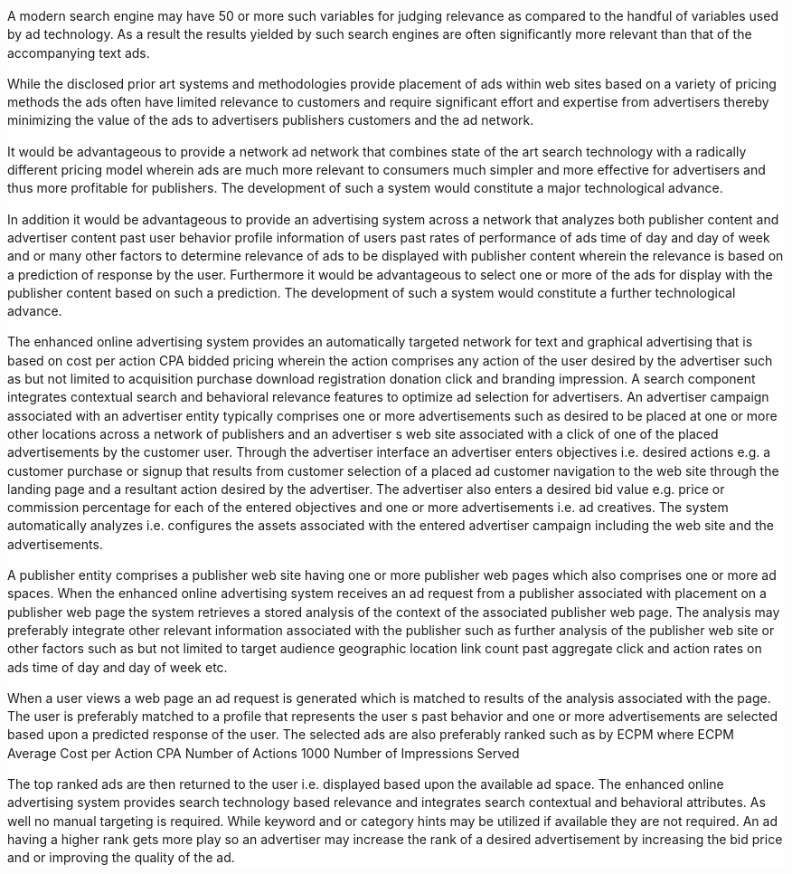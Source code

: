A modern search engine may have 50 or more such variables for judging relevance as compared to the handful of variables used by ad technology. As a result the results yielded by such search engines are often significantly more relevant than that of the accompanying text ads.

While the disclosed prior art systems and methodologies provide placement of ads within web sites based on a variety of pricing methods the ads often have limited relevance to customers and require significant effort and expertise from advertisers thereby minimizing the value of the ads to advertisers publishers customers and the ad network.

It would be advantageous to provide a network ad network that combines state of the art search technology with a radically different pricing model wherein ads are much more relevant to consumers much simpler and more effective for advertisers and thus more profitable for publishers. The development of such a system would constitute a major technological advance.

In addition it would be advantageous to provide an advertising system across a network that analyzes both publisher content and advertiser content past user behavior profile information of users past rates of performance of ads time of day and day of week and or many other factors to determine relevance of ads to be displayed with publisher content wherein the relevance is based on a prediction of response by the user. Furthermore it would be advantageous to select one or more of the ads for display with the publisher content based on such a prediction. The development of such a system would constitute a further technological advance.

The enhanced online advertising system provides an automatically targeted network for text and graphical advertising that is based on cost per action CPA bidded pricing wherein the action comprises any action of the user desired by the advertiser such as but not limited to acquisition purchase download registration donation click and branding impression. A search component integrates contextual search and behavioral relevance features to optimize ad selection for advertisers. An advertiser campaign associated with an advertiser entity typically comprises one or more advertisements such as desired to be placed at one or more other locations across a network of publishers and an advertiser s web site associated with a click of one of the placed advertisements by the customer user. Through the advertiser interface an advertiser enters objectives i.e. desired actions e.g. a customer purchase or signup that results from customer selection of a placed ad customer navigation to the web site through the landing page and a resultant action desired by the advertiser. The advertiser also enters a desired bid value e.g. price or commission percentage for each of the entered objectives and one or more advertisements i.e. ad creatives. The system automatically analyzes i.e. configures the assets associated with the entered advertiser campaign including the web site and the advertisements.

A publisher entity comprises a publisher web site having one or more publisher web pages which also comprises one or more ad spaces. When the enhanced online advertising system receives an ad request from a publisher associated with placement on a publisher web page the system retrieves a stored analysis of the context of the associated publisher web page. The analysis may preferably integrate other relevant information associated with the publisher such as further analysis of the publisher web site or other factors such as but not limited to target audience geographic location link count past aggregate click and action rates on ads time of day and day of week etc.

When a user views a web page an ad request is generated which is matched to results of the analysis associated with the page. The user is preferably matched to a profile that represents the user s past behavior and one or more advertisements are selected based upon a predicted response of the user. The selected ads are also preferably ranked such as by ECPM where ECPM Average Cost per Action CPA Number of Actions 1000 Number of Impressions Served 

The top ranked ads are then returned to the user i.e. displayed based upon the available ad space. The enhanced online advertising system provides search technology based relevance and integrates search contextual and behavioral attributes. As well no manual targeting is required. While keyword and or category hints may be utilized if available they are not required. An ad having a higher rank gets more play so an advertiser may increase the rank of a desired advertisement by increasing the bid price and or improving the quality of the ad.
